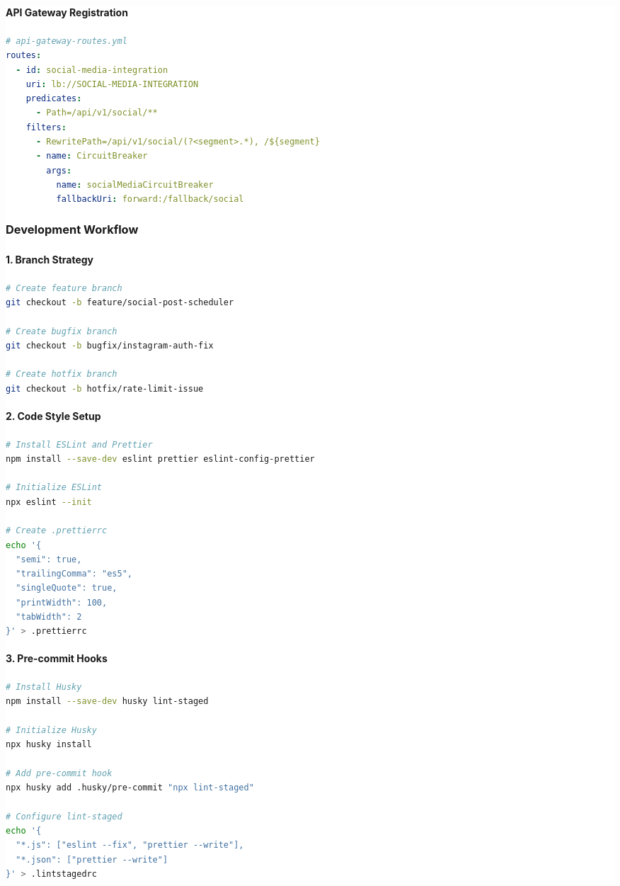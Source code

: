 #### API Gateway Registration
```yaml
# api-gateway-routes.yml
routes:
  - id: social-media-integration
    uri: lb://SOCIAL-MEDIA-INTEGRATION
    predicates:
      - Path=/api/v1/social/**
    filters:
      - RewritePath=/api/v1/social/(?<segment>.*), /${segment}
      - name: CircuitBreaker
        args:
          name: socialMediaCircuitBreaker
          fallbackUri: forward:/fallback/social
```

### Development Workflow

#### 1. Branch Strategy
```bash
# Create feature branch
git checkout -b feature/social-post-scheduler

# Create bugfix branch
git checkout -b bugfix/instagram-auth-fix

# Create hotfix branch
git checkout -b hotfix/rate-limit-issue
```

#### 2. Code Style Setup
```bash
# Install ESLint and Prettier
npm install --save-dev eslint prettier eslint-config-prettier

# Initialize ESLint
npx eslint --init

# Create .prettierrc
echo '{
  "semi": true,
  "trailingComma": "es5",
  "singleQuote": true,
  "printWidth": 100,
  "tabWidth": 2
}' > .prettierrc
```

#### 3. Pre-commit Hooks
```bash
# Install Husky
npm install --save-dev husky lint-staged

# Initialize Husky
npx husky install

# Add pre-commit hook
npx husky add .husky/pre-commit "npx lint-staged"

# Configure lint-staged
echo '{
  "*.js": ["eslint --fix", "prettier --write"],
  "*.json": ["prettier --write"]
}' > .lintstagedrc
```